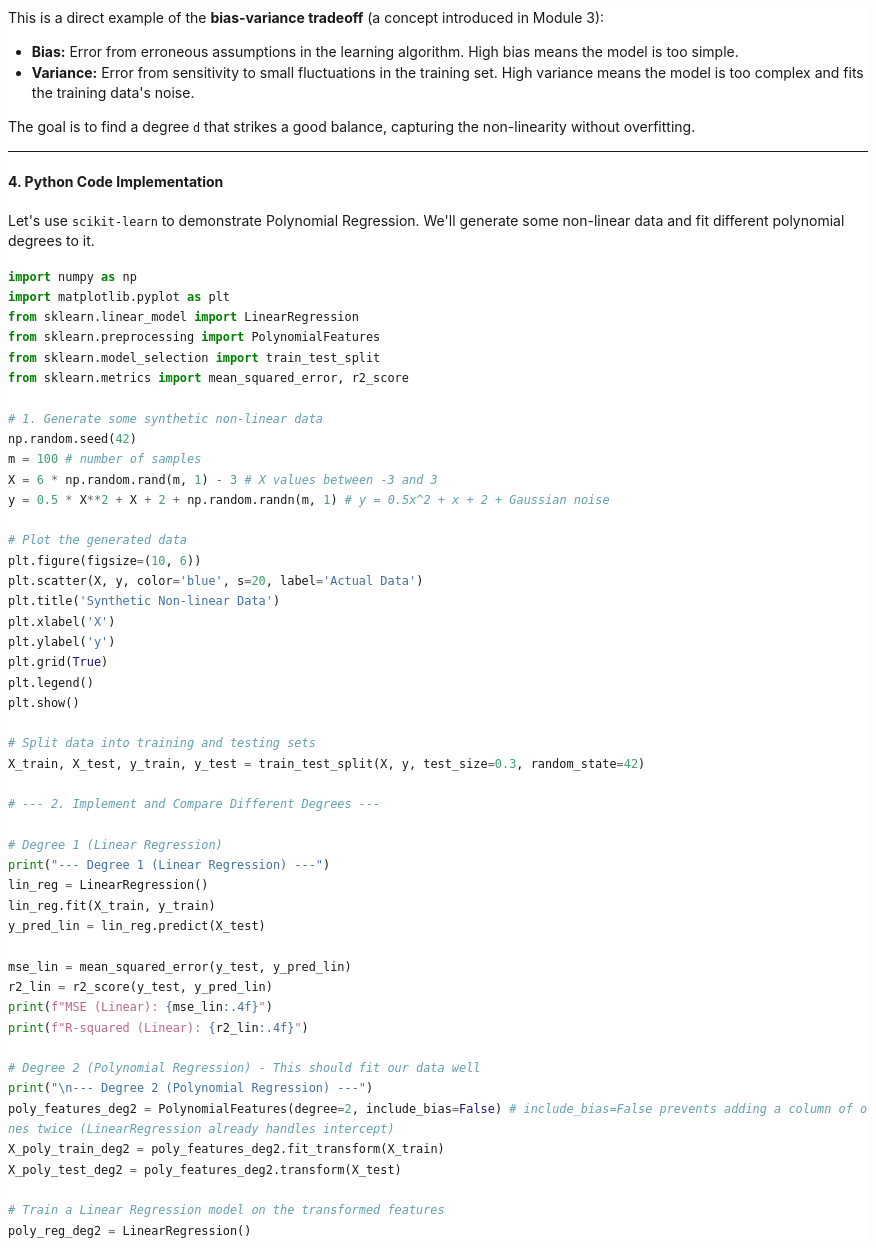 This is a direct example of the **bias-variance tradeoff** (a concept introduced in Module 3):
*   **Bias:** Error from erroneous assumptions in the learning algorithm. High bias means the model is too simple.
*   **Variance:** Error from sensitivity to small fluctuations in the training set. High variance means the model is too complex and fits the training data's noise.

The goal is to find a degree `d` that strikes a good balance, capturing the non-linearity without overfitting.

---

#### **4. Python Code Implementation**

Let's use `scikit-learn` to demonstrate Polynomial Regression. We'll generate some non-linear data and fit different polynomial degrees to it.

```python
import numpy as np
import matplotlib.pyplot as plt
from sklearn.linear_model import LinearRegression
from sklearn.preprocessing import PolynomialFeatures
from sklearn.model_selection import train_test_split
from sklearn.metrics import mean_squared_error, r2_score

# 1. Generate some synthetic non-linear data
np.random.seed(42)
m = 100 # number of samples
X = 6 * np.random.rand(m, 1) - 3 # X values between -3 and 3
y = 0.5 * X**2 + X + 2 + np.random.randn(m, 1) # y = 0.5x^2 + x + 2 + Gaussian noise

# Plot the generated data
plt.figure(figsize=(10, 6))
plt.scatter(X, y, color='blue', s=20, label='Actual Data')
plt.title('Synthetic Non-linear Data')
plt.xlabel('X')
plt.ylabel('y')
plt.grid(True)
plt.legend()
plt.show()

# Split data into training and testing sets
X_train, X_test, y_train, y_test = train_test_split(X, y, test_size=0.3, random_state=42)

# --- 2. Implement and Compare Different Degrees ---

# Degree 1 (Linear Regression)
print("--- Degree 1 (Linear Regression) ---")
lin_reg = LinearRegression()
lin_reg.fit(X_train, y_train)
y_pred_lin = lin_reg.predict(X_test)

mse_lin = mean_squared_error(y_test, y_pred_lin)
r2_lin = r2_score(y_test, y_pred_lin)
print(f"MSE (Linear): {mse_lin:.4f}")
print(f"R-squared (Linear): {r2_lin:.4f}")

# Degree 2 (Polynomial Regression) - This should fit our data well
print("\n--- Degree 2 (Polynomial Regression) ---")
poly_features_deg2 = PolynomialFeatures(degree=2, include_bias=False) # include_bias=False prevents adding a column of ones twice (LinearRegression already handles intercept)
X_poly_train_deg2 = poly_features_deg2.fit_transform(X_train)
X_poly_test_deg2 = poly_features_deg2.transform(X_test)

# Train a Linear Regression model on the transformed features
poly_reg_deg2 = LinearRegression()
```